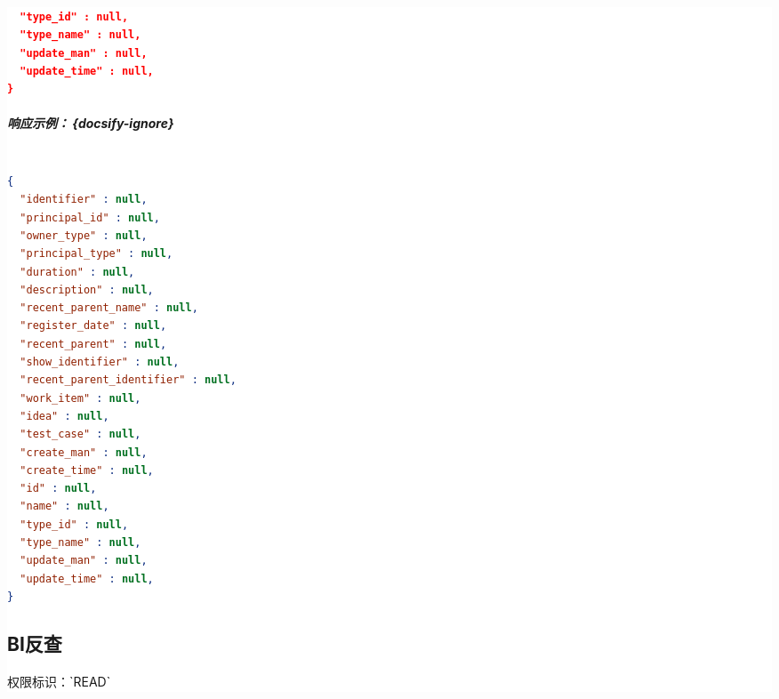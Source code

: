 ```json
  "type_id" : null,
  "type_name" : null,
  "update_man" : null,
  "update_time" : null,
}
```


##### 响应示例： {docsify-ignore}
```json

{
  "identifier" : null,
  "principal_id" : null,
  "owner_type" : null,
  "principal_type" : null,
  "duration" : null,
  "description" : null,
  "recent_parent_name" : null,
  "register_date" : null,
  "recent_parent" : null,
  "show_identifier" : null,
  "recent_parent_identifier" : null,
  "work_item" : null,
  "idea" : null,
  "test_case" : null,
  "create_man" : null,
  "create_time" : null,
  "id" : null,
  "name" : null,
  "type_id" : null,
  "type_name" : null,
  "update_man" : null,
  "update_time" : null,
}

```

## BI反查

<el-row>
<div style="width: 80px">
<el-alert center title="POST" style="background-color: rgba(52, 143, 228, 0.1);color: #348fe4;" :closable="false" ></el-alert>
</div>
<div style="margin-left:5px;width: calc(100% - 85px)">
<el-alert title="/workloads/fetch_bi_detail" type="info" :closable="false" ></el-alert>
</div>
</el-row>
权限标识：`READ`

